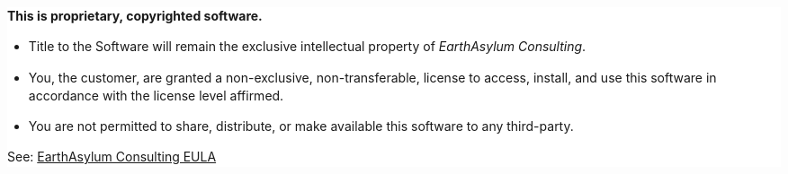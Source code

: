 __This is proprietary, copyrighted software.__

+   Title to the Software will remain the exclusive intellectual property of *EarthAsylum Consulting*.

+   You, the customer, are granted a non-exclusive, non-transferable, license to access, install, and use
this software in accordance with the license level affirmed.

+   You are not permitted to share, distribute, or make available this software to any third-party.

See: [EarthAsylum Consulting EULA](https://swregistry.earthasylum.com/end-user-license-agreement/)  



